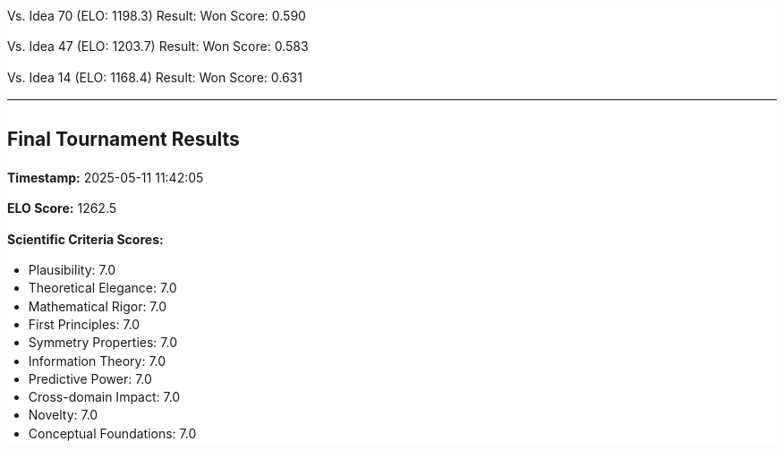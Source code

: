 Vs. Idea 70 (ELO: 1198.3)
Result: Won
Score: 0.590

Vs. Idea 47 (ELO: 1203.7)
Result: Won
Score: 0.583

Vs. Idea 14 (ELO: 1168.4)
Result: Won
Score: 0.631


---

## Final Tournament Results

**Timestamp:** 2025-05-11 11:42:05

**ELO Score:** 1262.5

**Scientific Criteria Scores:**

- Plausibility: 7.0
- Theoretical Elegance: 7.0
- Mathematical Rigor: 7.0
- First Principles: 7.0
- Symmetry Properties: 7.0
- Information Theory: 7.0
- Predictive Power: 7.0
- Cross-domain Impact: 7.0
- Novelty: 7.0
- Conceptual Foundations: 7.0

